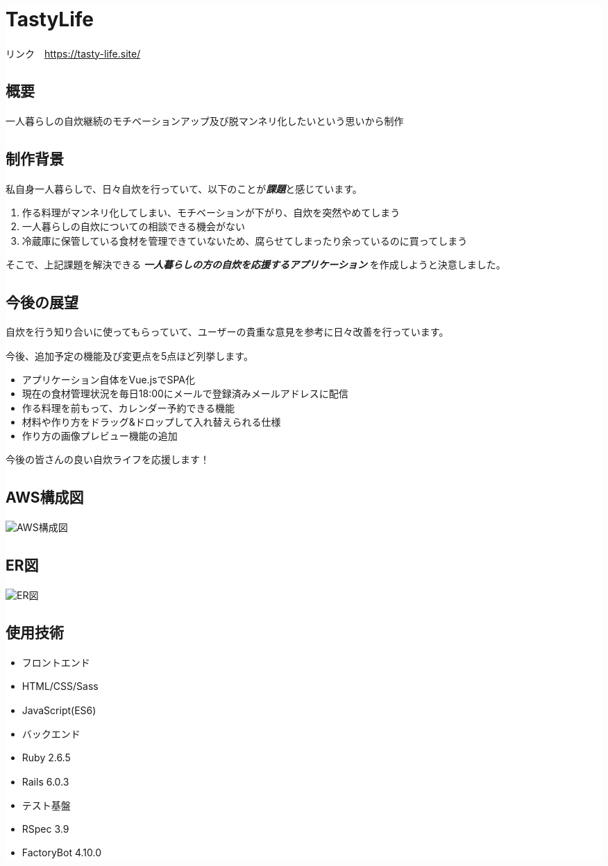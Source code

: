 # TastyLife

リンク　https://tasty-life.site/

概要
---
一人暮らしの自炊継続のモチベーションアップ及び脱マンネリ化したいという思いから制作 


制作背景
---

私自身一人暮らしで、日々自炊を行っていて、以下のことが***課題***と感じています。

1. 作る料理がマンネリ化してしまい、モチベーションが下がり、自炊を突然やめてしまう
2. 一人暮らしの自炊についての相談できる機会がない
3. 冷蔵庫に保管している食材を管理できていないため、腐らせてしまったり余っているのに買ってしまう

そこで、上記課題を解決できる ***一人暮らしの方の自炊を応援するアプリケーション*** を作成しようと決意しました。


今後の展望
---

自炊を行う知り合いに使ってもらっていて、ユーザーの貴重な意見を参考に日々改善を行っています。

今後、追加予定の機能及び変更点を5点ほど列挙します。
- アプリケーション自体をVue.jsでSPA化
- 現在の食材管理状況を毎日18:00にメールで登録済みメールアドレスに配信
- 作る料理を前もって、カレンダー予約できる機能
- 材料や作り方をドラッグ&ドロップして入れ替えられる仕様
- 作り方の画像プレビュー機能の追加

今後の皆さんの良い自炊ライフを応援します！


AWS構成図
---
<img src="https://github.com/YukiIshizaki0525/TastyLife/blob/master/app/assets/images/TastyLife_AWS.jpg" alt="AWS構成図" >

ER図
---
<img src="https://github.com/YukiIshizaki0525/TastyLife/blob/master/app/assets/images/ER_TastyLife.svg" alt="ER図" >

使用技術
---
- フロントエンド
 - HTML/CSS/Sass
 - JavaScript(ES6)

- バックエンド
 - Ruby 2.6.5
 - Rails 6.0.3

- テスト基盤
 - RSpec 3.9
 - FactoryBot 4.10.0

